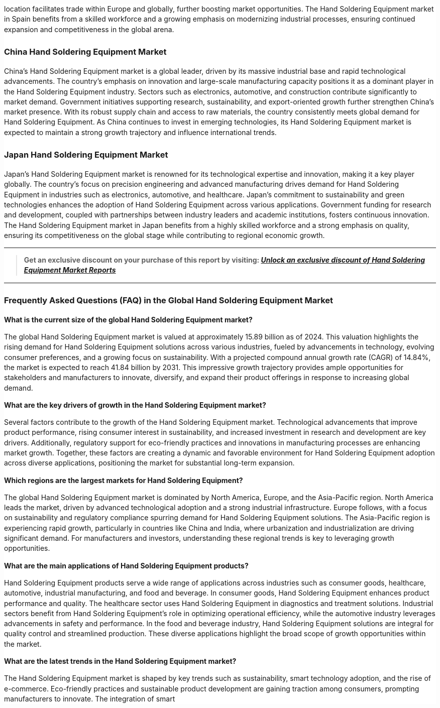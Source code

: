 location facilitates trade within Europe and globally, further boosting market opportunities. The Hand Soldering Equipment market in Spain benefits from a skilled workforce and a growing emphasis on modernizing industrial processes, ensuring continued expansion and competitiveness in the global arena.</p><h3>China Hand Soldering Equipment Market</h3><p>China&rsquo;s Hand Soldering Equipment market is a global leader, driven by its massive industrial base and rapid technological advancements. The country&rsquo;s emphasis on innovation and large-scale manufacturing capacity positions it as a dominant player in the Hand Soldering Equipment industry. Sectors such as electronics, automotive, and construction contribute significantly to market demand. Government initiatives supporting research, sustainability, and export-oriented growth further strengthen China&rsquo;s market presence. With its robust supply chain and access to raw materials, the country consistently meets global demand for Hand Soldering Equipment. As China continues to invest in emerging technologies, its Hand Soldering Equipment market is expected to maintain a strong growth trajectory and influence international trends.</p><h3>Japan Hand Soldering Equipment Market</h3><p>Japan&rsquo;s Hand Soldering Equipment market is renowned for its technological expertise and innovation, making it a key player globally. The country&rsquo;s focus on precision engineering and advanced manufacturing drives demand for Hand Soldering Equipment in industries such as electronics, automotive, and healthcare. Japan&rsquo;s commitment to sustainability and green technologies enhances the adoption of Hand Soldering Equipment across various applications. Government funding for research and development, coupled with partnerships between industry leaders and academic institutions, fosters continuous innovation. The Hand Soldering Equipment market in Japan benefits from a highly skilled workforce and a strong emphasis on quality, ensuring its competitiveness on the global stage while contributing to regional economic growth.</p><hr /><blockquote><p><strong>Get an exclusive discount on your purchase of this report by visiting: <em><a href="://marketresearchpulse.com/ask-for-discount/71825?utm_source=Github&amp;utm_medium=0119">Unlock an exclusive discount of Hand Soldering Equipment Market Reports</a></em>&nbsp;</strong></p></blockquote><hr /><h3>Frequently Asked Questions (FAQ) in the Global Hand Soldering Equipment Market</h3><p><strong>What is the current size of the global Hand Soldering Equipment market?</strong></p><p>The global Hand Soldering Equipment market is valued at approximately 15.89 billion as of 2024. This valuation highlights the rising demand for Hand Soldering Equipment solutions across various industries, fueled by advancements in technology, evolving consumer preferences, and a growing focus on sustainability. With a projected compound annual growth rate (CAGR) of 14.84%, the market is expected to reach 41.84 billion by 2031. This impressive growth trajectory provides ample opportunities for stakeholders and manufacturers to innovate, diversify, and expand their product offerings in response to increasing global demand.</p><p><strong>What are the key drivers of growth in the Hand Soldering Equipment market?</strong></p><p>Several factors contribute to the growth of the Hand Soldering Equipment market. Technological advancements that improve product performance, rising consumer interest in sustainability, and increased investment in research and development are key drivers. Additionally, regulatory support for eco-friendly practices and innovations in manufacturing processes are enhancing market growth. Together, these factors are creating a dynamic and favorable environment for Hand Soldering Equipment adoption across diverse applications, positioning the market for substantial long-term expansion.</p><p><strong>Which regions are the largest markets for Hand Soldering Equipment?</strong></p><p>The global Hand Soldering Equipment market is dominated by North America, Europe, and the Asia-Pacific region. North America leads the market, driven by advanced technological adoption and a strong industrial infrastructure. Europe follows, with a focus on sustainability and regulatory compliance spurring demand for Hand Soldering Equipment solutions. The Asia-Pacific region is experiencing rapid growth, particularly in countries like China and India, where urbanization and industrialization are driving significant demand. For manufacturers and investors, understanding these regional trends is key to leveraging growth opportunities.</p><p><strong>What are the main applications of Hand Soldering Equipment products?</strong></p><p>Hand Soldering Equipment products serve a wide range of applications across industries such as consumer goods, healthcare, automotive, industrial manufacturing, and food and beverage. In consumer goods, Hand Soldering Equipment enhances product performance and quality. The healthcare sector uses Hand Soldering Equipment in diagnostics and treatment solutions. Industrial sectors benefit from Hand Soldering Equipment&rsquo;s role in optimizing operational efficiency, while the automotive industry leverages advancements in safety and performance. In the food and beverage industry, Hand Soldering Equipment solutions are integral for quality control and streamlined production. These diverse applications highlight the broad scope of growth opportunities within the market.</p><p><strong>What are the latest trends in the Hand Soldering Equipment market?</strong></p><p>The Hand Soldering Equipment market is shaped by key trends such as sustainability, smart technology adoption, and the rise of e-commerce. Eco-friendly practices and sustainable product development are gaining traction among consumers, prompting manufacturers to innovate. The integration of smart